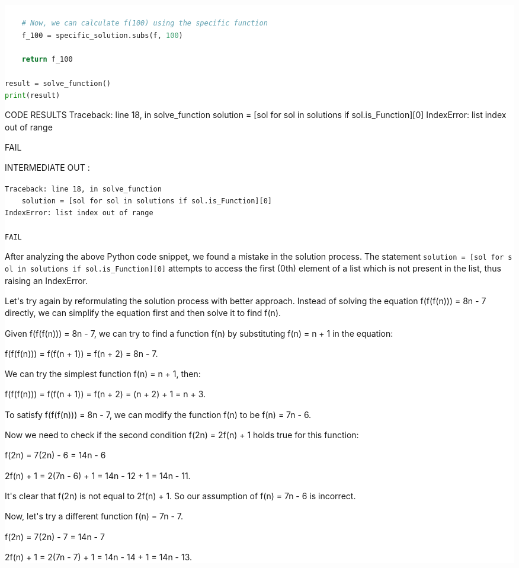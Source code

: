 ```python

    # Now, we can calculate f(100) using the specific function
    f_100 = specific_solution.subs(f, 100)

    return f_100

result = solve_function()
print(result)
```

CODE RESULTS Traceback: line 18, in solve_function
    solution = [sol for sol in solutions if sol.is_Function][0]
IndexError: list index out of range

FAIL


INTERMEDIATE OUT :
```output
Traceback: line 18, in solve_function
    solution = [sol for sol in solutions if sol.is_Function][0]
IndexError: list index out of range

FAIL

```
After analyzing the above Python code snippet, we found a mistake in the solution process. The statement `solution = [sol for sol in solutions if sol.is_Function][0]` attempts to access the first (0th) element of a list which is not present in the list, thus raising an IndexError.

Let's try again by reformulating the solution process with better approach. Instead of solving the equation f(f(f(n))) = 8n - 7 directly, we can simplify the equation first and then solve it to find f(n).

Given f(f(f(n))) = 8n - 7, we can try to find a function f(n) by substituting f(n) = n + 1 in the equation:

f(f(f(n))) = f(f(n + 1)) = f(n + 2) = 8n - 7.

We can try the simplest function f(n) = n + 1, then:

f(f(f(n))) = f(f(n + 1)) = f(n + 2) = (n + 2) + 1 = n + 3.

To satisfy f(f(f(n))) = 8n - 7, we can modify the function f(n) to be f(n) = 7n - 6.

Now we need to check if the second condition f(2n) = 2f(n) + 1 holds true for this function:

f(2n) = 7(2n) - 6 = 14n - 6

2f(n) + 1 = 2(7n - 6) + 1 = 14n - 12 + 1 = 14n - 11.

It's clear that f(2n) is not equal to 2f(n) + 1. So our assumption of f(n) = 7n - 6 is incorrect.

Now, let's try a different function f(n) = 7n - 7.

f(2n) = 7(2n) - 7 = 14n - 7

2f(n) + 1 = 2(7n - 7) + 1 = 14n - 14 + 1 = 14n - 13.

